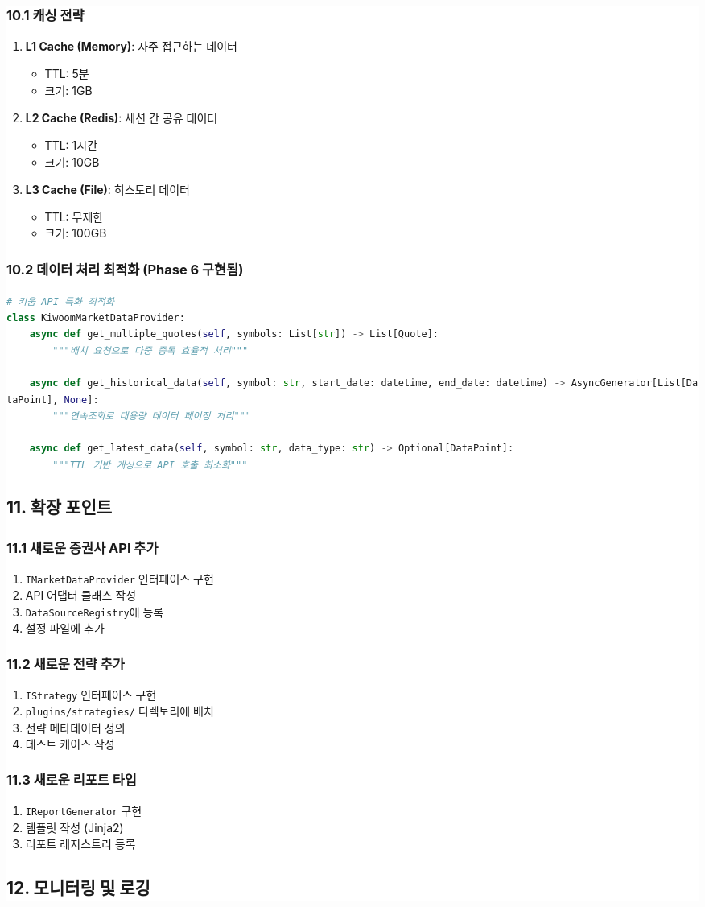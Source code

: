 ### 10.1 캐싱 전략

1. **L1 Cache (Memory)**: 자주 접근하는 데이터
   - TTL: 5분
   - 크기: 1GB
   
2. **L2 Cache (Redis)**: 세션 간 공유 데이터
   - TTL: 1시간
   - 크기: 10GB
   
3. **L3 Cache (File)**: 히스토리 데이터
   - TTL: 무제한
   - 크기: 100GB

### 10.2 데이터 처리 최적화 (Phase 6 구현됨)

```python
# 키움 API 특화 최적화
class KiwoomMarketDataProvider:
    async def get_multiple_quotes(self, symbols: List[str]) -> List[Quote]:
        """배치 요청으로 다중 종목 효율적 처리"""
        
    async def get_historical_data(self, symbol: str, start_date: datetime, end_date: datetime) -> AsyncGenerator[List[DataPoint], None]:
        """연속조회로 대용량 데이터 페이징 처리"""
        
    async def get_latest_data(self, symbol: str, data_type: str) -> Optional[DataPoint]:
        """TTL 기반 캐싱으로 API 호출 최소화"""
```

## 11. 확장 포인트

### 11.1 새로운 증권사 API 추가

1. `IMarketDataProvider` 인터페이스 구현
2. API 어댑터 클래스 작성
3. `DataSourceRegistry`에 등록
4. 설정 파일에 추가

### 11.2 새로운 전략 추가

1. `IStrategy` 인터페이스 구현
2. `plugins/strategies/` 디렉토리에 배치
3. 전략 메타데이터 정의
4. 테스트 케이스 작성

### 11.3 새로운 리포트 타입

1. `IReportGenerator` 구현
2. 템플릿 작성 (Jinja2)
3. 리포트 레지스트리 등록

## 12. 모니터링 및 로깅
